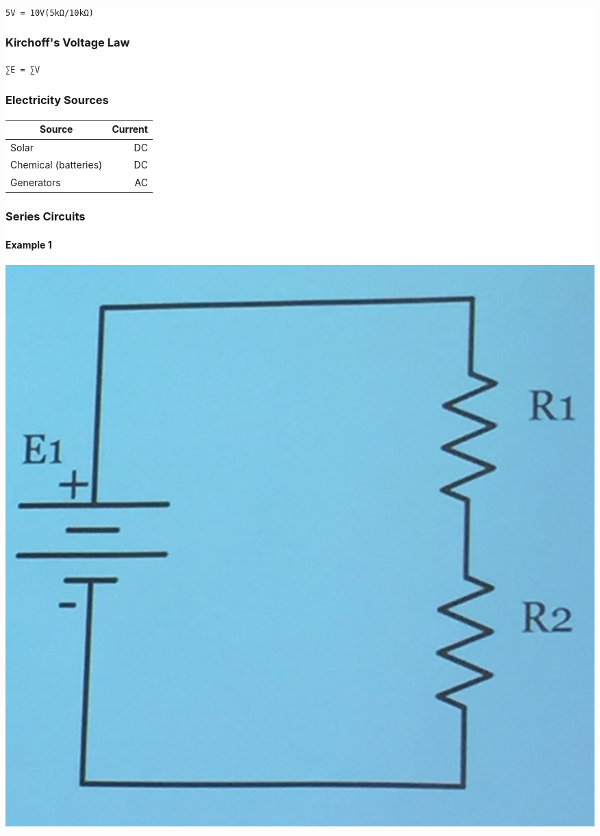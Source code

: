 ```
5V = 10V(5kΩ/10kΩ)
```

### Kirchoff's Voltage Law
```
∑E = ∑V
```

### Electricity Sources
|Source|Current|
|---|--:|
|Solar|DC|
|Chemical (batteries)|DC|
|Generators|AC|

### Series Circuits
#### Example 1
![Series Circuit Voltage Drops](series-circuit-voltage-drops-1.jpg)
